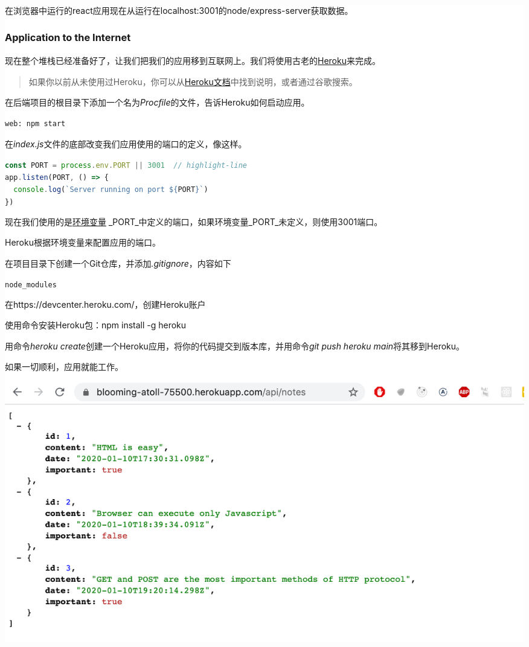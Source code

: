 
 在浏览器中运行的react应用现在从运行在localhost:3001的node/express-server获取数据。
### Application to the Internet


 现在整个堆栈已经准备好了，让我们把我们的应用移到互联网上。我们将使用古老的[Heroku](https://www.heroku.com)来完成。


 >如果你以前从未使用过Heroku，你可以从[Heroku文档](https://devcenter.heroku.com/articles/getting-started-with-nodejs)中找到说明，或者通过谷歌搜索。


 在后端项目的根目录下添加一个名为<i>Procfile</i>的文件，告诉Heroku如何启动应用。

```bash
web: npm start
```


在<i>index.js</i>文件的底部改变我们应用使用的端口的定义，像这样。

```js
const PORT = process.env.PORT || 3001  // highlight-line
app.listen(PORT, () => {
  console.log(`Server running on port ${PORT}`)
})
```


 现在我们使用的是[环境变量](https://en.wikipedia.org/wiki/Environment_variable) _PORT_中定义的端口，如果环境变量_PORT_未定义，则使用3001端口。

Heroku根据环境变量来配置应用的端口。


 在项目目录下创建一个Git仓库，并添加<i>.gitignore</i>，内容如下

```bash
node_modules
```

在https://devcenter.heroku.com/，创建Heroku账户

 使用命令安装Heroku包：npm install -g heroku

 用命令<i>heroku create</i>创建一个Heroku应用，将你的代码提交到版本库，并用命令<i>git push heroku main</i>将其移到Heroku。


 如果一切顺利，应用就能工作。

![](../../images/3/25ea.png)
